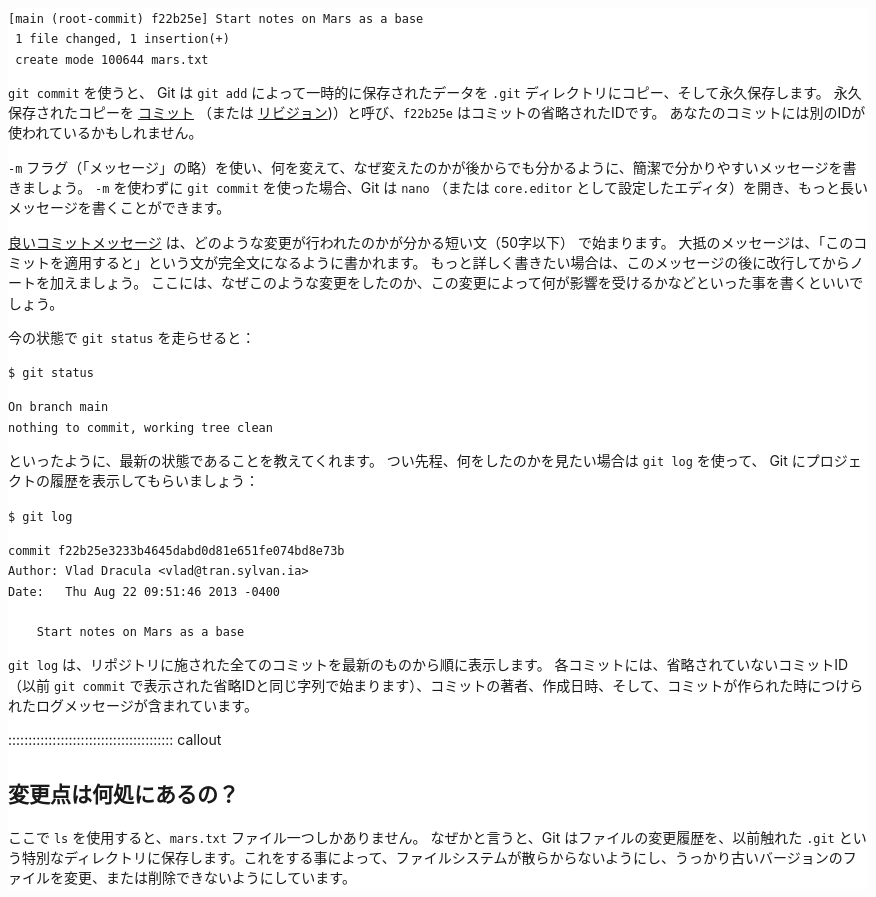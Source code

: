 ```output
[main (root-commit) f22b25e] Start notes on Mars as a base
 1 file changed, 1 insertion(+)
 create mode 100644 mars.txt
```

`git commit` を使うと、
Git は `git add` によって一時的に保存されたデータを
`.git` ディレクトリにコピー、そして永久保存します。
永久保存されたコピーを [コミット](../learners/reference.md#commit)
（または [リビジョン](../learners/reference.md#revision))）と呼び、`f22b25e` はコミットの省略されたIDです。 あなたのコミットには別のIDが使われているかもしれません。

`-m` フラグ（「メッセージ」の略）を使い、何を変えて、なぜ変えたのかが後からでも分かるように、簡潔で分かりやすいメッセージを書きましょう。
`-m` を使わずに `git commit` を使った場合、Git は `nano` （または `core.editor` として設定したエディタ）を開き、もっと長いメッセージを書くことができます。

[良いコミットメッセージ][commit-messages] は、どのような変更が行われたのかが分かる短い文（50字以下）
で始まります。 大抵のメッセージは、「このコミットを適用すると<commit message here>」という文が完全文になるように書かれます。
もっと詳しく書きたい場合は、このメッセージの後に改行してからノートを加えましょう。 ここには、なぜこのような変更をしたのか、この変更によって何が影響を受けるかなどといった事を書くといいでしょう。

今の状態で `git status` を走らせると：

```bash
$ git status
```

```output
On branch main
nothing to commit, working tree clean
```

といったように、最新の状態であることを教えてくれます。
つい先程、何をしたのかを見たい場合は `git log` を使って、 Git にプロジェクトの履歴を表示してもらいましょう：

```bash
$ git log
```

```output
commit f22b25e3233b4645dabd0d81e651fe074bd8e73b
Author: Vlad Dracula <vlad@tran.sylvan.ia>
Date:   Thu Aug 22 09:51:46 2013 -0400

    Start notes on Mars as a base
```

`git log` は、リポジトリに施された全てのコミットを最新のものから順に表示します。
各コミットには、省略されていないコミットID（以前 `git commit` で表示された省略IDと同じ字列で始まります）、コミットの著者、作成日時、そして、コミットが作られた時につけられたログメッセージが含まれています。

:::::::::::::::::::::::::::::::::::::::::  callout

## 変更点は何処にあるの？

ここで `ls` を使用すると、`mars.txt` ファイル一つしかありません。
なぜかと言うと、Git はファイルの変更履歴を、以前触れた `.git` という特別なディレクトリに保存します。これをする事によって、ファイルシステムが散らからないようにし、うっかり古いバージョンのファイルを変更、または削除できないようにしています。


[commit-messages]: https://chris.beams.io/posts/git-commit/
[git-references]: https://git-scm.com/book/en/v2/Git-Internals-Git-References